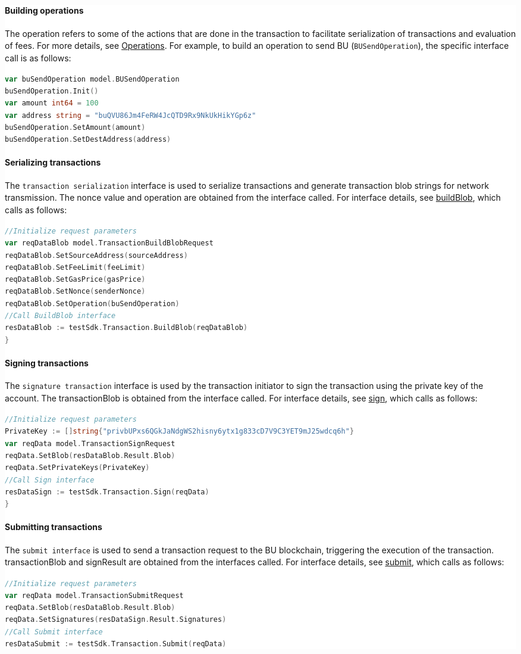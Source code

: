 #### Building operations

The operation refers to some of the actions that are done in the transaction to facilitate serialization of transactions and evaluation of fees. For more details, see [Operations](#operations). For example, to build an operation to send BU (`BUSendOperation`), the specific interface call is as follows:
```go 
var buSendOperation model.BUSendOperation
buSendOperation.Init()
var amount int64 = 100
var address string = "buQVU86Jm4FeRW4JcQTD9Rx9NkUkHikYGp6z"
buSendOperation.SetAmount(amount)
buSendOperation.SetDestAddress(address)
```

#### Serializing transactions

The `transaction serialization` interface is used to serialize transactions and generate transaction blob strings for network transmission. The nonce value and operation are obtained from the interface called. For interface details, see [buildBlob](#buildblob), which calls as follows:
```go 
//Initialize request parameters
var reqDataBlob model.TransactionBuildBlobRequest
reqDataBlob.SetSourceAddress(sourceAddress)
reqDataBlob.SetFeeLimit(feeLimit)
reqDataBlob.SetGasPrice(gasPrice)
reqDataBlob.SetNonce(senderNonce)
reqDataBlob.SetOperation(buSendOperation)
//Call BuildBlob interface
resDataBlob := testSdk.Transaction.BuildBlob(reqDataBlob)
}
```

#### Signing transactions

The `signature transaction` interface is used by the transaction initiator to sign the transaction using the private key of the account. The transactionBlob is obtained from the interface called. For interface details, see [sign](#sign), which calls as follows:
```go
//Initialize request parameters
PrivateKey := []string{"privbUPxs6QGkJaNdgWS2hisny6ytx1g833cD7V9C3YET9mJ25wdcq6h"}
var reqData model.TransactionSignRequest
reqData.SetBlob(resDataBlob.Result.Blob)
reqData.SetPrivateKeys(PrivateKey)
//Call Sign interface
resDataSign := testSdk.Transaction.Sign(reqData)
}
```

#### Submitting transactions

The `submit interface` is used to send a transaction request to the BU blockchain, triggering the execution of the transaction. transactionBlob and signResult are obtained from the interfaces called. For interface details, see [submit](#submit), which calls as follows:
```go
//Initialize request parameters
var reqData model.TransactionSubmitRequest
reqData.SetBlob(resDataBlob.Result.Blob)
reqData.SetSignatures(resDataSign.Result.Signatures)
//Call Submit interface
resDataSubmit := testSdk.Transaction.Submit(reqData)
```
